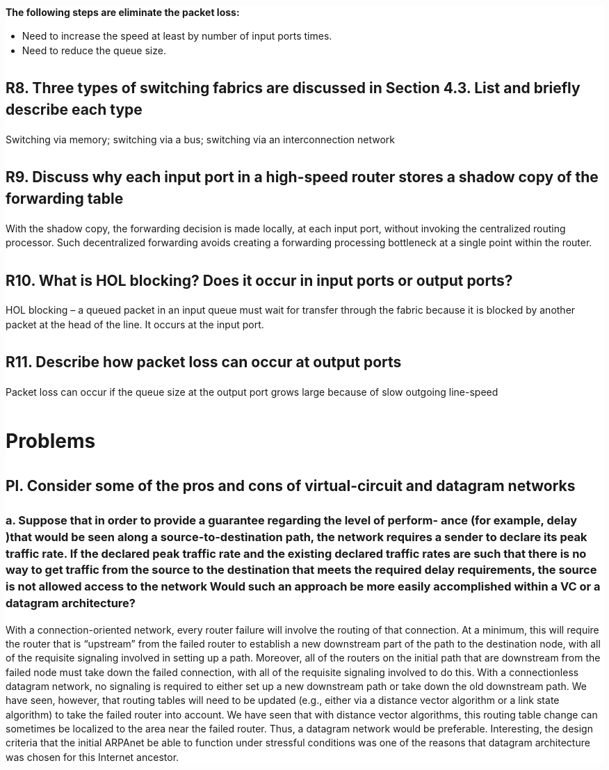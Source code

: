 **The following steps are eliminate the packet loss:**

- Need to increase the speed at least by number of input ports times.
- Need to reduce the queue size.

## R8. Three types of switching fabrics are discussed in Section 4.3. List and briefly describe each type

Switching via memory; switching via a bus; switching via an interconnection network

## R9. Discuss why each input port in a high-speed router stores a shadow copy of the forwarding table

With the shadow copy, the forwarding decision is made locally, at each input port, without invoking the centralized routing processor. Such decentralized forwarding avoids creating a forwarding processing bottleneck at a single point within the router.

## R10. What is HOL blocking? Does it occur in input ports or output ports?

HOL blocking – a queued packet in an input queue must wait for transfer through the fabric because it is blocked by another packet at the head of the line. It occurs at the input port.

## R11. Describe how packet loss can occur at output ports

Packet loss can occur if the queue size at the output port grows large because of slow outgoing line-speed

# Problems

## Pl. Consider some of the pros and cons of virtual-circuit and datagram networks

### a. Suppose that in order to provide a guarantee regarding the level of perform- ance (for example, delay )that would be seen along a source-to-destination path, the network requires a sender to declare its peak traffic rate. If the declared peak traffic rate and the existing declared traffic rates are such that there is no way to get traffic from the source to the destination that meets the required delay requirements, the source is not allowed access to the network Would such an approach be more easily accomplished within a VC or a datagram architecture?

 With a connection-oriented network, every router failure will involve the routing of that connection. At a minimum, this will require the router that is “upstream” from the failed router to establish a new downstream part of the path to the destination node, with all of the requisite signaling involved in setting up a path. Moreover, all of the routers on the initial path that are downstream from the failed node must take down the failed connection, with all of the requisite signaling involved to do this. With a connectionless datagram network, no signaling is required to either set up a new downstream path or take down the old downstream path. We have seen, however, that routing tables will need to be updated (e.g., either via a distance vector algorithm or a link state algorithm) to take the failed router into account. We have seen that with distance vector algorithms, this routing table change can sometimes be localized to the area near the failed router. Thus, a datagram network would be preferable. Interesting, the design criteria that the initial ARPAnet be able to function under stressful conditions was one of the reasons that datagram architecture was chosen for this Internet ancestor.
